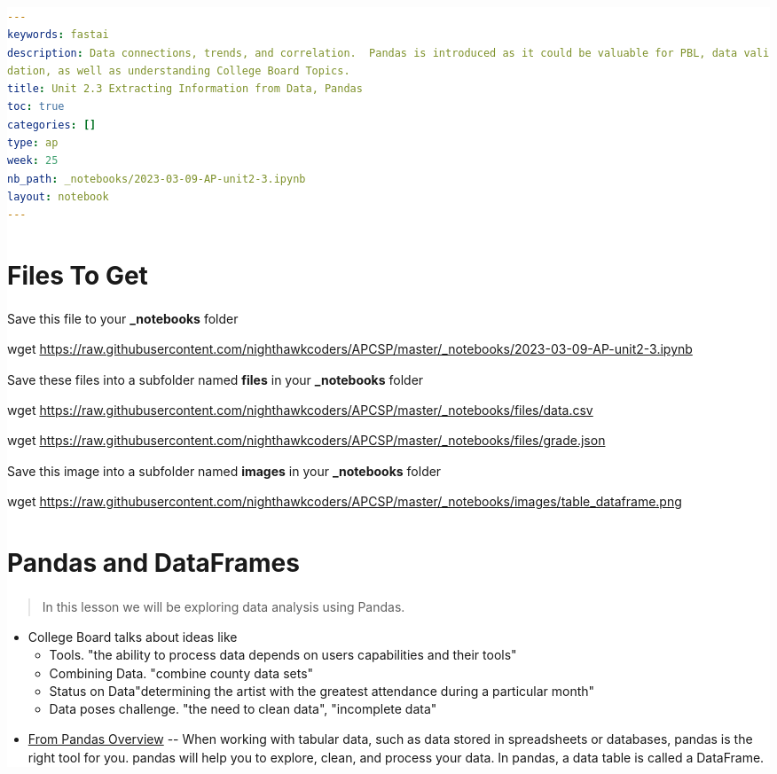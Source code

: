 ```yaml
---
keywords: fastai
description: Data connections, trends, and correlation.  Pandas is introduced as it could be valuable for PBL, data validation, as well as understanding College Board Topics.
title: Unit 2.3 Extracting Information from Data, Pandas
toc: true
categories: []
type: ap
week: 25
nb_path: _notebooks/2023-03-09-AP-unit2-3.ipynb
layout: notebook
---
```




<div class="container" id="notebook-container">
        
<div class="cell border-box-sizing text_cell rendered"><div class="inner_cell">
<div class="text_cell_render border-box-sizing rendered_html">
<h1 id="Files-To-Get">Files To Get<a class="anchor-link" href="#Files-To-Get"> </a></h1><p>Save this file to your <strong>_notebooks</strong> folder</p>
<p>wget <a href="https://raw.githubusercontent.com/nighthawkcoders/APCSP/master/_notebooks/2023-03-09-AP-unit2-3.ipynb">https://raw.githubusercontent.com/nighthawkcoders/APCSP/master/_notebooks/2023-03-09-AP-unit2-3.ipynb</a></p>
<p>Save these files into a subfolder named <strong>files</strong> in your <strong>_notebooks</strong> folder</p>
<p>wget <a href="https://raw.githubusercontent.com/nighthawkcoders/APCSP/master/_notebooks/files/data.csv">https://raw.githubusercontent.com/nighthawkcoders/APCSP/master/_notebooks/files/data.csv</a></p>
<p>wget <a href="https://raw.githubusercontent.com/nighthawkcoders/APCSP/master/_notebooks/files/grade.json">https://raw.githubusercontent.com/nighthawkcoders/APCSP/master/_notebooks/files/grade.json</a></p>
<p>Save this image into a subfolder named <strong>images</strong> in your <strong>_notebooks</strong> folder</p>
<p>wget <a href="https://raw.githubusercontent.com/nighthawkcoders/APCSP/master/_notebooks/images/table_dataframe.png">https://raw.githubusercontent.com/nighthawkcoders/APCSP/master/_notebooks/images/table_dataframe.png</a></p>

</div>
</div>
</div>
<div class="cell border-box-sizing text_cell rendered"><div class="inner_cell">
<div class="text_cell_render border-box-sizing rendered_html">
<h1 id="Pandas-and-DataFrames">Pandas and DataFrames<a class="anchor-link" href="#Pandas-and-DataFrames"> </a></h1><blockquote><p>In this lesson we will be exploring data analysis using Pandas.</p>
</blockquote>
<ul>
<li>College Board talks about ideas like <ul>
<li>Tools. "the ability to process data depends on users capabilities and their tools"</li>
<li>Combining Data.  "combine county data sets"</li>
<li>Status on Data"determining the artist with the greatest attendance during a particular month"</li>
<li>Data poses challenge. "the need to clean data", "incomplete data"</li>
</ul>
</li>
</ul>
<ul>
<li><a href="https://pandas.pydata.org/docs/getting_started/index.html">From Pandas Overview</a> -- When working with tabular data, such as data stored in spreadsheets or databases, pandas is the right tool for you. pandas will help you to explore, clean, and process your data. In pandas, a data table is called a DataFrame.</li>
</ul>